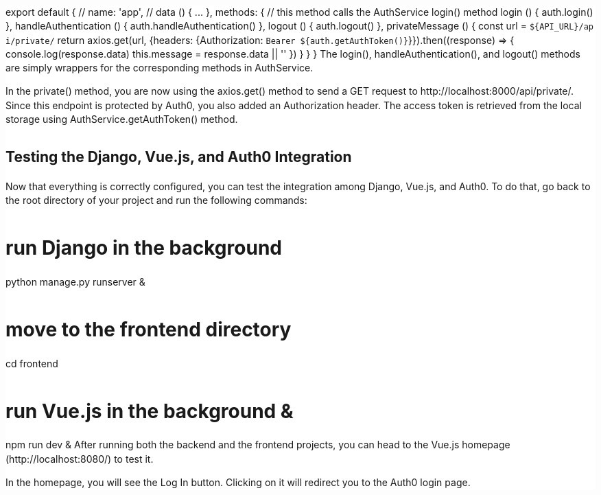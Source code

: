 export default {
  // name: 'app',
  // data () { ... },
  methods: {
    // this method calls the AuthService login() method
    login () {
      auth.login()
    },
    handleAuthentication () {
      auth.handleAuthentication()
    },
    logout () {
      auth.logout()
    },
    privateMessage () {
      const url = `${API_URL}/api/private/`
      return axios.get(url, {headers: {Authorization: `Bearer ${auth.getAuthToken()}`}}).then((response) => {
        console.log(response.data)
        this.message = response.data || ''
      })
    }
  }
}
The login(), handleAuthentication(), and logout() methods are simply wrappers for the corresponding methods in AuthService.

In the private() method, you are now using the axios.get() method to send a GET request to http://localhost:8000/api/private/. Since this endpoint is protected by Auth0, you also added an Authorization header. The access token is retrieved from the local storage using AuthService.getAuthToken() method.

## Testing the Django, Vue.js, and Auth0 Integration
Now that everything is correctly configured, you can test the integration among Django, Vue.js, and Auth0. To do that, go back to the root directory of your project and run the following commands:

# run Django in the background
python manage.py runserver &

# move to the frontend directory
cd frontend

# run Vue.js in the background &
npm run dev &
After running both the backend and the frontend projects, you can head to the Vue.js homepage (http://localhost:8080/) to test it.

In the homepage, you will see the Log In button. Clicking on it will redirect you to the Auth0 login page.
